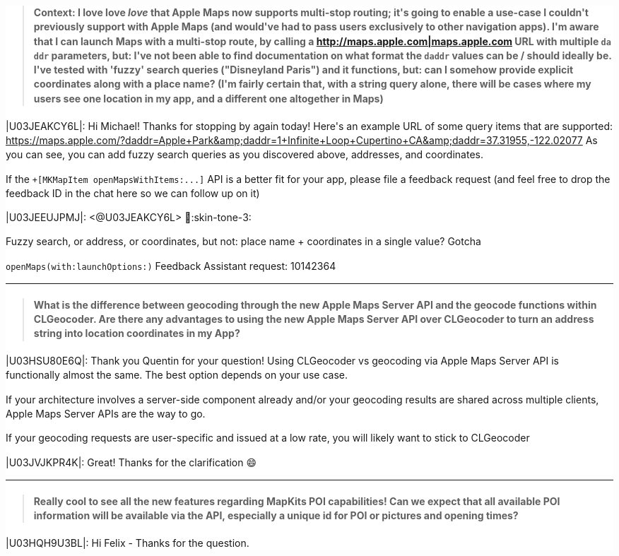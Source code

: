 > ####  Context: I love love *love* that Apple Maps now supports multi-stop routing; it's going to enable a use-case I couldn't previously support with Apple Maps (and would've had to pass users exclusively to other navigation apps).  I'm aware that I can launch Maps with a multi-stop route, by calling a <http://maps.apple.com|maps.apple.com> URL with multiple `daddr` parameters, but: I've not been able to find documentation on what format the `daddr` values can be / should ideally be. I've tested with 'fuzzy' search queries ("Disneyland Paris") and it functions, but: can I somehow provide explicit coordinates along with a place name?   (I'm fairly certain that, with a string query alone, there will be cases where my users see one location in my app, and a different one altogether in Maps)


|U03JEAKCY6L|:
Hi Michael! Thanks for stopping by again today! Here's an example URL of some query items that are supported: <https://maps.apple.com/?daddr=Apple+Park&amp;daddr=1+Infinite+Loop+Cupertino+CA&amp;daddr=37.31955,-122.02077>
As you can see, you can add fuzzy search queries as you discovered above, addresses, and coordinates.

If the `+[MKMapItem openMapsWithItems:...]` API is a better fit for your app, please file a feedback request (and feel free to drop the feedback ID in the chat here so we can follow up on it)

|U03JEEUJPMJ|:
<@U03JEAKCY6L> :wave::skin-tone-3:

Fuzzy search, or address, or coordinates, but not: place name + coordinates in a single value? Gotcha

`openMaps(with:launchOptions:)` Feedback Assistant request: 10142364

--- 
> ####  What is the difference between geocoding through the new Apple Maps Server API and the geocode functions within CLGeocoder. Are there any advantages to using the new Apple Maps Server API over CLGeocoder to turn an address string into location coordinates in my App?


|U03HSU80E6Q|:
Thank you Quentin for your question!  Using CLGeocoder vs geocoding via Apple Maps Server API is functionally almost the same. The best option depends on your use case.

If your architecture involves a server-side component already and/or your geocoding results are shared across multiple clients, Apple Maps Server APIs are the way to go.

If your geocoding requests are user-specific and issued at a low rate, you will likely want to stick to CLGeocoder

|U03JVJKPR4K|:
Great! Thanks for the clarification :smile:

--- 
> ####  Really cool to see all the new features regarding MapKits POI capabilities! Can we expect that all available POI information will be available via the API, especially a unique id for POI or pictures and opening times?


|U03HQH9U3BL|:
Hi Felix - Thanks for the question.
